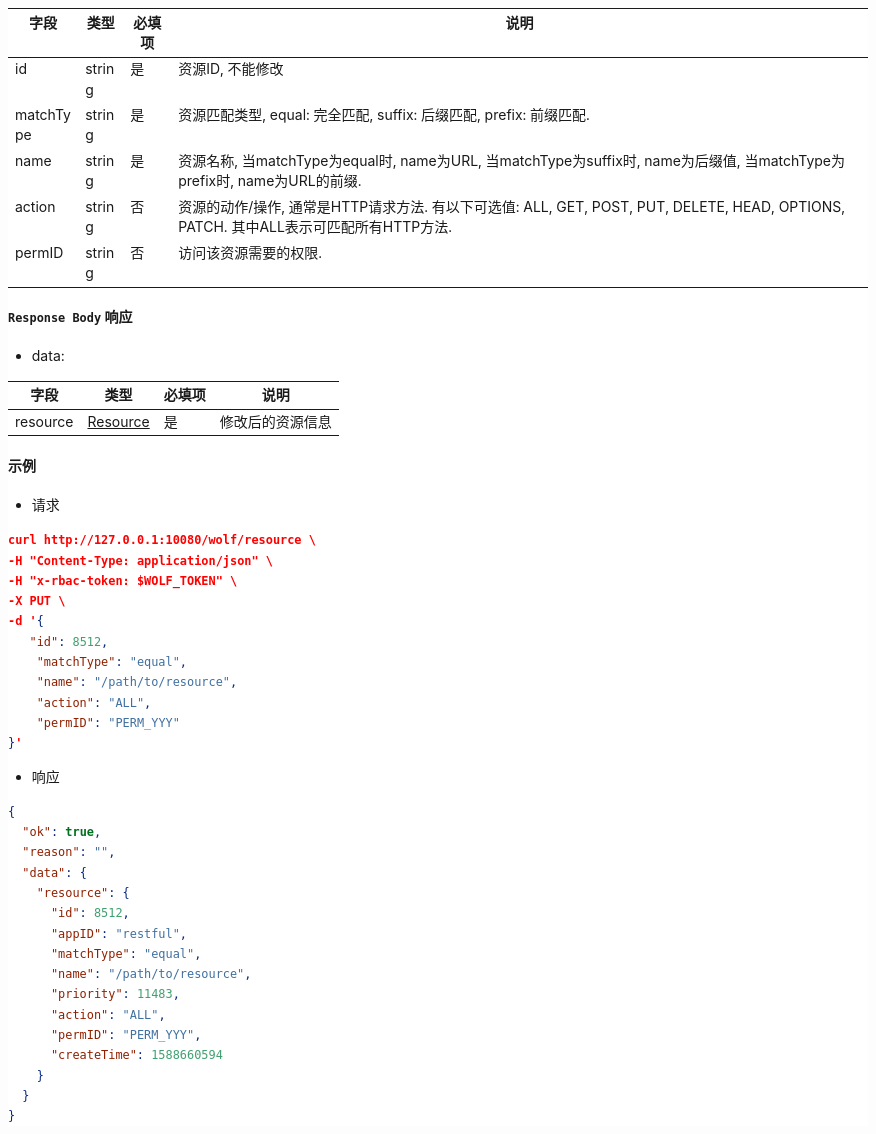 字段 | 类型 | 必填项 |说明
-------|-------|------|-----
id | string | 是 | 资源ID, 不能修改
matchType | string | 是 | 资源匹配类型, equal: 完全匹配, suffix: 后缀匹配, prefix: 前缀匹配.
name | string | 是 | 资源名称, 当matchType为equal时, name为URL, 当matchType为suffix时, name为后缀值, 当matchType为prefix时, name为URL的前缀.
action | string | 否 | 资源的动作/操作, 通常是HTTP请求方法. 有以下可选值: ALL, GET, POST, PUT, DELETE, HEAD, OPTIONS, PATCH. 其中ALL表示可匹配所有HTTP方法.
permID | string | 否 | 访问该资源需要的权限.

#### `Response Body` 响应

* data:

字段 | 类型 | 必填项 |说明
-------|-------|------|-----
resource | [Resource](#Resource) | 是 | 修改后的资源信息

#### 示例

* 请求

```json
curl http://127.0.0.1:10080/wolf/resource \
-H "Content-Type: application/json" \
-H "x-rbac-token: $WOLF_TOKEN" \
-X PUT \
-d '{
   "id": 8512,
    "matchType": "equal",
    "name": "/path/to/resource",
    "action": "ALL",
    "permID": "PERM_YYY"
}'
```

* 响应

```json
{
  "ok": true,
  "reason": "",
  "data": {
    "resource": {
      "id": 8512,
      "appID": "restful",
      "matchType": "equal",
      "name": "/path/to/resource",
      "priority": 11483,
      "action": "ALL",
      "permID": "PERM_YYY",
      "createTime": 1588660594
    }
  }
}
```

